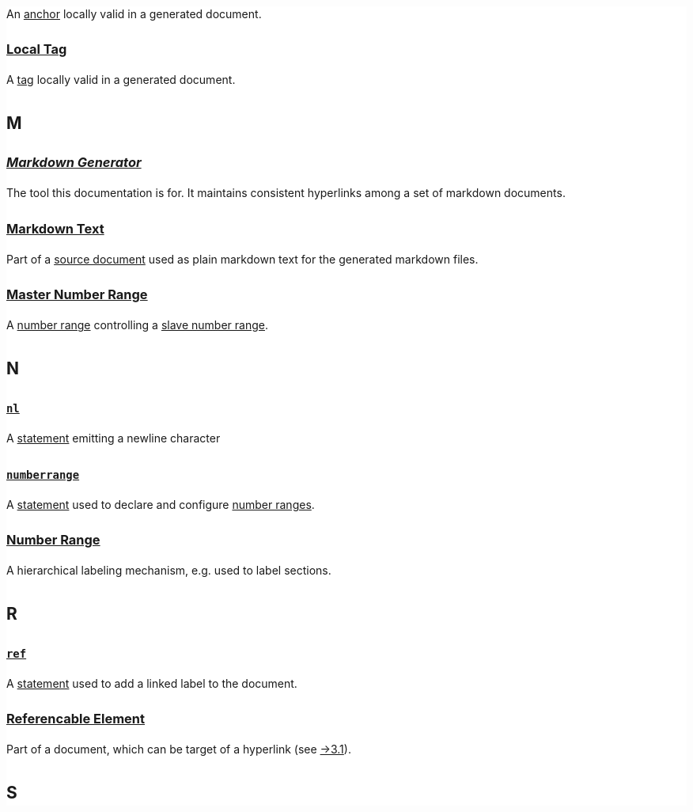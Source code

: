 An <a href="#glossary/anchor">anchor</a> locally valid in a generated document.

### [Local Tag](syntax.md#/tags)<a id="glossary/loctag"/>
A <a href="#glossary/tag">tag</a> locally valid in a
generated document.
## M

### [*Markdown Generator*](README.md#section-1)<a id="glossary/mdgen"/>
The tool this documentation is for. It maintains consistent hyperlinks
among a set of markdown documents.

### [Markdown Text](syntax.md#/sourcedoc)<a id="glossary/markdown"/>
Part of a <a href="#glossary/sourcedoc">source document</a> used as plain markdown text for the generated
markdown files.

### [Master Number Range](syntax.md#/master)<a id="glossary/masterrange"/>
A <a href="#glossary/numberrange">number range</a> controlling a <a href="#glossary/slaverange">slave number range</a>.
## N

### [`nl`](statements.md#/symbols)<a id="glossary/statement/nl"/>
A <a href="#glossary/statement">statement</a> emitting a newline character
### [`numberrange`](statements.md#/statement/numberrange)<a id="glossary/statement/numberrange"/>
A <a href="#glossary/statement">statement</a> used to declare and configure <a href="#glossary/numberrange">number ranges</a>.
### [Number Range](syntax.md#/numberranges)<a id="glossary/numberrange"/>
A hierarchical labeling mechanism, e.g. used to label sections.

## R

### [`ref`](statements.md#/statement/ref)<a id="glossary/statement/ref"/>
A <a href="#glossary/statement">statement</a> used to add a linked label to the document.
### [Referencable Element](syntax.md#/anchors)<a id="glossary/refelem"/>
Part of a document, which can be target of
a hyperlink (see <a href="statements.md#/statements/referencables">→3.1</a>).
## S
